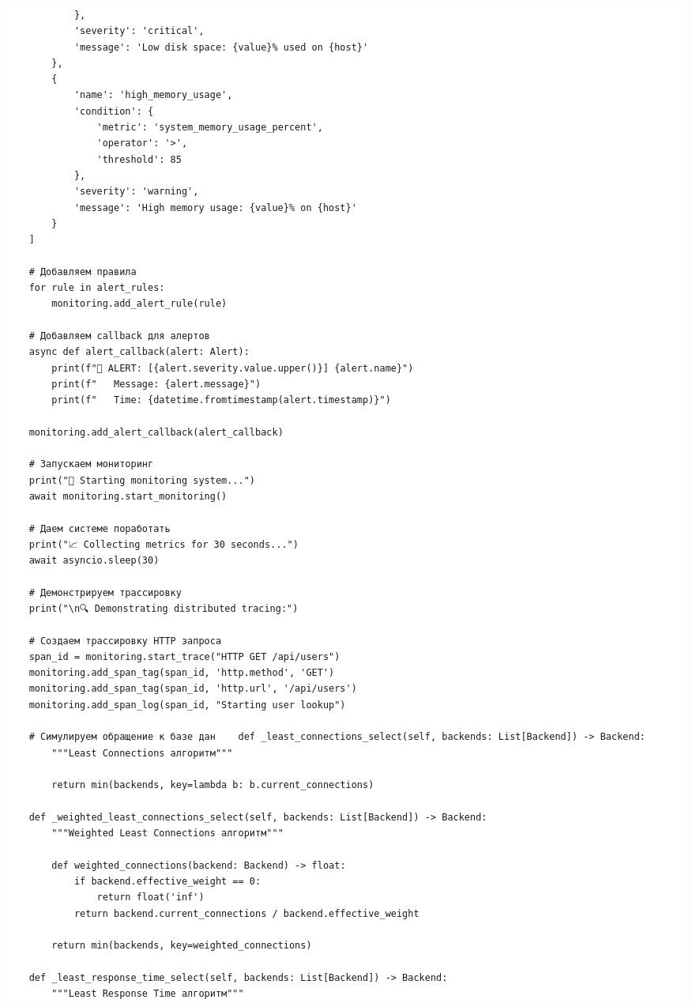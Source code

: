```
            },
            'severity': 'critical',
            'message': 'Low disk space: {value}% used on {host}'
        },
        {
            'name': 'high_memory_usage',
            'condition': {
                'metric': 'system_memory_usage_percent',
                'operator': '>',
                'threshold': 85
            },
            'severity': 'warning',
            'message': 'High memory usage: {value}% on {host}'
        }
    ]
    
    # Добавляем правила
    for rule in alert_rules:
        monitoring.add_alert_rule(rule)
    
    # Добавляем callback для алертов
    async def alert_callback(alert: Alert):
        print(f"🚨 ALERT: [{alert.severity.value.upper()}] {alert.name}")
        print(f"   Message: {alert.message}")
        print(f"   Time: {datetime.fromtimestamp(alert.timestamp)}")
    
    monitoring.add_alert_callback(alert_callback)
    
    # Запускаем мониторинг
    print("🔄 Starting monitoring system...")
    await monitoring.start_monitoring()
    
    # Даем системе поработать
    print("📈 Collecting metrics for 30 seconds...")
    await asyncio.sleep(30)
    
    # Демонстрируем трассировку
    print("\n🔍 Demonstrating distributed tracing:")
    
    # Создаем трассировку HTTP запроса
    span_id = monitoring.start_trace("HTTP GET /api/users")
    monitoring.add_span_tag(span_id, 'http.method', 'GET')
    monitoring.add_span_tag(span_id, 'http.url', '/api/users')
    monitoring.add_span_log(span_id, "Starting user lookup")
    
    # Симулируем обращение к базе дан    def _least_connections_select(self, backends: List[Backend]) -> Backend:
        """Least Connections алгоритм"""
        
        return min(backends, key=lambda b: b.current_connections)
    
    def _weighted_least_connections_select(self, backends: List[Backend]) -> Backend:
        """Weighted Least Connections алгоритм"""
        
        def weighted_connections(backend: Backend) -> float:
            if backend.effective_weight == 0:
                return float('inf')
            return backend.current_connections / backend.effective_weight
        
        return min(backends, key=weighted_connections)
    
    def _least_response_time_select(self, backends: List[Backend]) -> Backend:
        """Least Response Time алгоритм"""
```